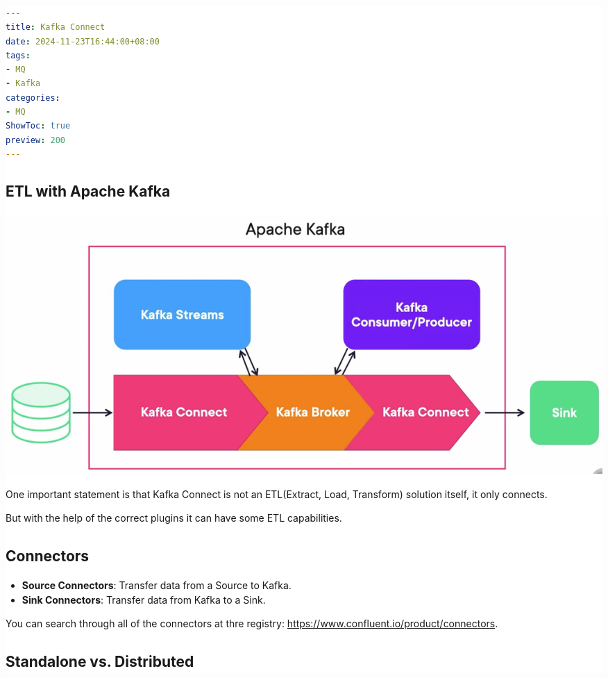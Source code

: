 ```yaml
---
title: Kafka Connect
date: 2024-11-23T16:44:00+08:00
tags:
- MQ
- Kafka
categories:
- MQ
ShowToc: true
preview: 200
---
```


## ETL with Apache Kafka

![image-20241123173425604](images/image-20241123173425604.png)

One important statement is that Kafka Connect is not an ETL(Extract, Load, Transform) solution itself, it only connects.

But with the help of the correct plugins it can have some ETL capabilities.

## Connectors

-   **Source Connectors**: Transfer data from a Source to Kafka.
-   **Sink Connectors**: Transfer data from Kafka to a Sink.

You can search through all of the connectors at thre registry: https://www.confluent.io/product/connectors.

## Standalone vs. Distributed
